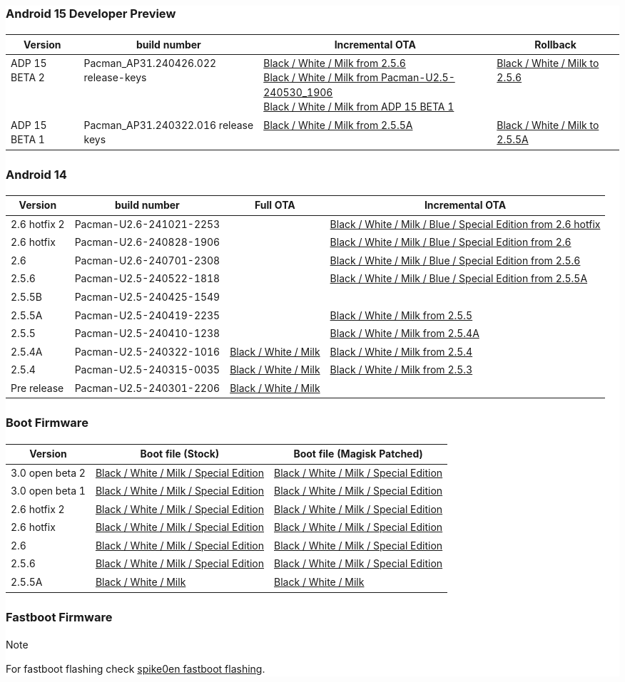 ### Android 15 Developer Preview

|Version|build number|Incremental OTA|Rollback|
|-------|------------|---------------|--------|
|ADP 15 BETA 2|Pacman_AP31.240426.022 release-keys|[Black / White / Milk from 2.5.6](https://archive.org/download/nothing-phone-2a-firmware/Android%2015%20Developer%20Preview/BETA2/ota_diff_20240522_181858_20240625_124014.zip)<br>[Black / White / Milk from Pacman-U2.5-240530_1906](https://archive.org/download/nothing-phone-2a-firmware/Android%2015%20Developer%20Preview/BETA2/ota_diff_20240530_190614_20240625_124014.zip)<br>[Black / White / Milk from ADP 15 BETA 1](https://archive.org/download/nothing-phone-2a-firmware/Android%2015%20Developer%20Preview/BETA2/ota_diff_20240530_190614_20240625_124014.zip)|[Black / White / Milk to 2.5.6](https://archive.org/download/nothing-phone-2a-firmware/Android%2015%20Developer%20Preview/BETA2/ota_diff_20240625_124014_20240522_181858.zip)|
|ADP 15 BETA 1|Pacman_AP31.240322.016 release keys|[Black / White / Milk from 2.5.5A](https://archive.org/download/nothing-phone-2a-firmware/Android%2015%20Developer%20Preview/BETA1/ota_diff_20240419_223516_20240502_121507.zip)|[Black / White / Milk to 2.5.5A](https://archive.org/download/nothing-phone-2a-firmware/Android%2015%20Developer%20Preview/BETA1/ota_diff_20240502_121507_20240507_174618.zip)|

### Android 14

|Version|build number|Full OTA|Incremental OTA|
|-------|------------|--------|---------------|
|2.6 hotfix 2|Pacman-U2.6-241021-2253||[Black / White / Milk / Blue / Special Edition from 2.6 hotfix](https://archive.org/download/nothing-phone-2a-firmware/2.6%20hotfix%202/5452dd9d6232cef1e3ba7562b5de822e291bea17.zip)|
|2.6 hotfix|Pacman-U2.6-240828-1906||[Black / White / Milk / Blue / Special Edition from 2.6](https://archive.org/download/nothing-phone-2a-firmware/2.6%20hotfix/a36018db578fa81b74c8150812104e530fc75d0d.zip)|
|2.6|Pacman-U2.6-240701-2308||[Black / White / Milk / Blue / Special Edition from 2.5.6](https://archive.org/download/nothing-phone-2a-firmware/2.6/8351e1949122ca88c8149ebef62e986a1cc7b4d3.zip)|
|2.5.6|Pacman-U2.5-240522-1818||[Black / White / Milk / Blue / Special Edition from 2.5.5A](https://archive.org/download/nothing-phone-2a-firmware/2.5.6/eb753e881f986f0807b7b8c0e34754145bb594e0.zip)|
|2.5.5B|Pacman-U2.5-240425-1549|||
|2.5.5A|Pacman-U2.5-240419-2235||[Black / White / Milk from 2.5.5](https://archive.org/download/nothing-phone-2a-firmware/2.5.5A/0f96a78ccd851e6c91abbb7d64ad1fc2691617ea.zip)|
|2.5.5|Pacman-U2.5-240410-1238||[Black / White / Milk from 2.5.4A](https://archive.org/download/nothing-phone-2a-firmware/2.5.5/cba47167162f5940362699d12bc16d4ef3f5beef.zip)|
|2.5.4A|Pacman-U2.5-240322-1016|[Black / White / Milk](https://archive.org/download/nothing-phone-2a-firmware/2.5.4A/7f7a4f4a5aff2386089f72a054aa09e5ae55a67b.zip)|[Black / White / Milk from 2.5.4](https://archive.org/download/nothing-phone-2a-firmware/2.5.4A/f74365b716d33205381ed0f959a3ea4bc7d8e206.zip)|
|2.5.4|Pacman-U2.5-240315-0035|[Black / White / Milk](https://archive.org/download/nothing-phone-2a-firmware/2.5.4/721fde9515d33672e2dc50cf0840a5db58e7413a.zip)|[Black / White / Milk from 2.5.3](https://archive.org/download/nothing-phone-2a-firmware/2.5.4/a7015287ca2fdd383d4edfd4f2cef8e7a3c64dd0.zip)|
|Pre release|Pacman-U2.5-240301-2206|[Black / White / Milk](https://archive.org/download/nothing-phone-2a-firmware/pre%20release/73ec7a5c9a29b5cb65d8b3e0bf9b29a13475ab03.zip)||

### Boot Firmware

|Version|Boot file (Stock)|Boot file (Magisk Patched)|
|-------|-----------------|--------------------------|
|3.0 open beta 2|[Black / White / Milk / Special Edition](https://archive.org/download/nothing-phone-2a-firmware/3.0%20open%20beta%202/3.0.OB2_Init_Boot.img)|[Black / White / Milk / Special Edition](https://archive.org/download/nothing-phone-2a-firmware/3.0%20open%20beta%202/Magisk-Patched_3.0.OB2_Init_Boot.img)|
|3.0 open beta 1|[Black / White / Milk / Special Edition](https://archive.org/download/nothing-phone-2a-firmware/3.0%20open%20beta%201/3.0.OB1_Init_Boot.img)|[Black / White / Milk / Special Edition](https://archive.org/download/nothing-phone-2a-firmware/3.0%20open%20beta%201/Magisk-Patched_3.0.OB1_Init_Boot.img)|
|2.6 hotfix 2|[Black / White / Milk / Special Edition](https://archive.org/download/nothing-phone-2a-firmware/2.6%20hotfix%202/2.6.HOTFIX2_Init_Boot.img)|[Black / White / Milk / Special Edition](https://archive.org/download/nothing-phone-2a-firmware/2.6%20hotfix%202/Magisk-Patched_2.6.HOTFIX2_Init_Boot.img)|
|2.6 hotfix|[Black / White / Milk / Special Edition](https://archive.org/download/nothing-phone-2a-firmware/2.6%20hotfix/2.6.HOTFIX_Init_Boot.img)|[Black / White / Milk / Special Edition](https://archive.org/download/nothing-phone-2a-firmware/2.6%20hotfix/Magisk-Patched_2.6.HOTFIX_Init_Boot.img)|
|2.6|[Black / White / Milk / Special Edition](https://archive.org/download/nothing-phone-2a-firmware/2.6/2.6_Init_Boot.img)|[Black / White / Milk / Special Edition](https://archive.org/download/nothing-phone-2a-firmware/2.6/Magisk-Patched_2.6_Init_Boot.img)|
|2.5.6|[Black / White / Milk / Special Edition](https://archive.org/download/nothing-phone-2a-firmware/2.5.6/2.5.6_Init_Boot.img)|[Black / White / Milk / Special Edition](https://archive.org/download/nothing-phone-2a-firmware/2.5.6/Magisk-Patched_2.5.6_Init_Boot.img)|
|2.5.5A|[Black / White / Milk](https://archive.org/download/nothing-phone-2a-firmware/2.5.5A/2.5.5a_Init_Boot.img)|[Black / White / Milk](https://archive.org/download/nothing-phone-2a-firmware/2.5.5A/Magisk-Patched_2.5.5a_Init_Boot.img)|

### Fastboot Firmware

> [!NOTE]  
> For fastboot flashing check [spike0en fastboot flashing](https://github.com/spike0en/Pacman_Archive#fastboot-flashing).

